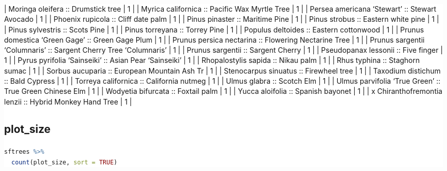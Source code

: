 | Moringa oleifera :: Drumstick tree                                                |     1 |
| Myrica californica :: Pacific Wax Myrtle Tree                                     |     1 |
| Persea americana ‘Stewart’ :: Stewart Avocado                                     |     1 |
| Phoenix rupicola :: Cliff date palm                                               |     1 |
| Pinus pinaster :: Maritime Pine                                                   |     1 |
| Pinus strobus :: Eastern white pine                                               |     1 |
| Pinus sylvestris :: Scots Pine                                                    |     1 |
| Pinus torreyana :: Torrey Pine                                                    |     1 |
| Populus deltoides :: Eastern cottonwood                                           |     1 |
| Prunus domestica ‘Green Gage’ :: Green Gage Plum                                  |     1 |
| Prunus persica nectarina :: Flowering Nectarine Tree                              |     1 |
| Prunus sargentii ‘Columnaris’ :: Sargent Cherry Tree ‘Columnaris’                 |     1 |
| Prunus sargentii :: Sargent Cherry                                                |     1 |
| Pseudopanax lessonii :: Five finger                                               |     1 |
| Pyrus pyrifolia ‘Sainseiki’ :: Asian Pear ‘Sainseiki’                             |     1 |
| Rhopalostylis sapida :: Nikau palm                                                |     1 |
| Rhus typhina :: Staghorn sumac                                                    |     1 |
| Sorbus aucuparia :: European Mountain Ash Tr                                      |     1 |
| Stenocarpus sinuatus :: Firewheel tree                                            |     1 |
| Taxodium distichum :: Bald Cypress                                                |     1 |
| Torreya californica :: California nutmeg                                          |     1 |
| Ulmus glabra :: Scotch Elm                                                        |     1 |
| Ulmus parvifolia ‘True Green’ :: True Green Chinese Elm                           |     1 |
| Wodyetia bifurcata :: Foxtail palm                                                |     1 |
| Yucca aloifolia :: Spanish bayonet                                                |     1 |
| x Chiranthofremontia lenzii :: Hybrid Monkey Hand Tree                            |     1 |

</div>

## plot_size

``` r
sftrees %>%
  count(plot_size, sort = TRUE)
```
